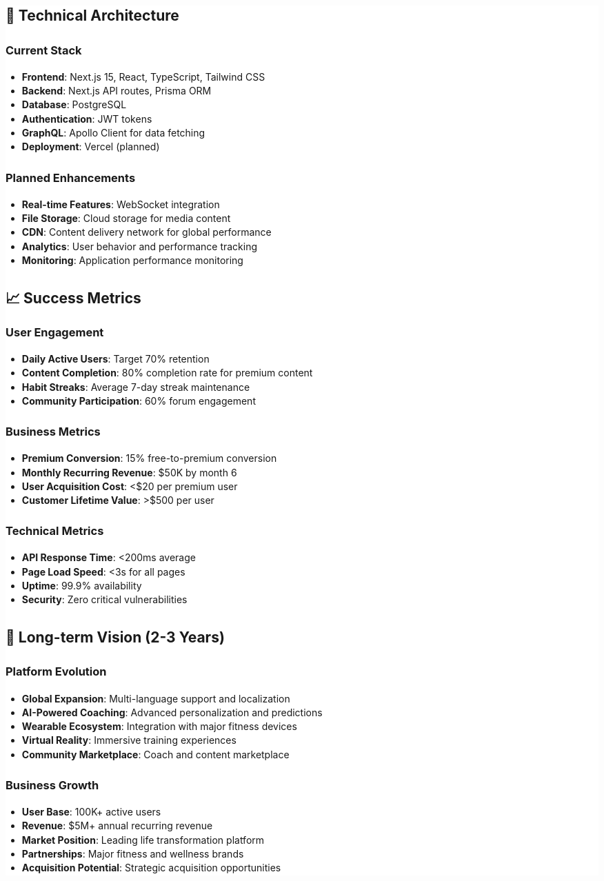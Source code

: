 ## 🚀 Technical Architecture

### Current Stack
- **Frontend**: Next.js 15, React, TypeScript, Tailwind CSS
- **Backend**: Next.js API routes, Prisma ORM
- **Database**: PostgreSQL
- **Authentication**: JWT tokens
- **GraphQL**: Apollo Client for data fetching
- **Deployment**: Vercel (planned)

### Planned Enhancements
- **Real-time Features**: WebSocket integration
- **File Storage**: Cloud storage for media content
- **CDN**: Content delivery network for global performance
- **Analytics**: User behavior and performance tracking
- **Monitoring**: Application performance monitoring

## 📈 Success Metrics

### User Engagement
- **Daily Active Users**: Target 70% retention
- **Content Completion**: 80% completion rate for premium content
- **Habit Streaks**: Average 7-day streak maintenance
- **Community Participation**: 60% forum engagement

### Business Metrics
- **Premium Conversion**: 15% free-to-premium conversion
- **Monthly Recurring Revenue**: $50K by month 6
- **User Acquisition Cost**: <$20 per premium user
- **Customer Lifetime Value**: >$500 per user

### Technical Metrics
- **API Response Time**: <200ms average
- **Page Load Speed**: <3s for all pages
- **Uptime**: 99.9% availability
- **Security**: Zero critical vulnerabilities

## 🔮 Long-term Vision (2-3 Years)

### Platform Evolution
- **Global Expansion**: Multi-language support and localization
- **AI-Powered Coaching**: Advanced personalization and predictions
- **Wearable Ecosystem**: Integration with major fitness devices
- **Virtual Reality**: Immersive training experiences
- **Community Marketplace**: Coach and content marketplace

### Business Growth
- **User Base**: 100K+ active users
- **Revenue**: $5M+ annual recurring revenue
- **Market Position**: Leading life transformation platform
- **Partnerships**: Major fitness and wellness brands
- **Acquisition Potential**: Strategic acquisition opportunities
